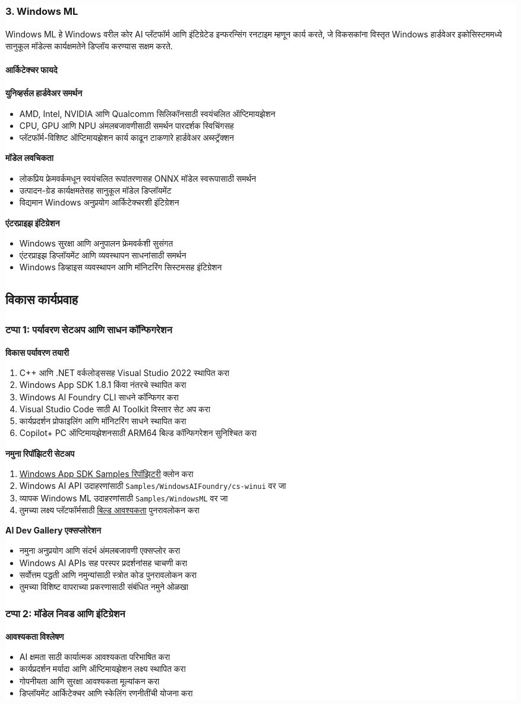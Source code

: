 ### 3. Windows ML

Windows ML हे Windows वरील कोर AI प्लॅटफॉर्म आणि इंटिग्रेटेड इन्फरन्सिंग रनटाइम म्हणून कार्य करते, जे विकसकांना विस्तृत Windows हार्डवेअर इकोसिस्टममध्ये सानुकूल मॉडेल्स कार्यक्षमतेने डिप्लॉय करण्यास सक्षम करते.

#### आर्किटेक्चर फायदे

**युनिव्हर्सल हार्डवेअर समर्थन**
- AMD, Intel, NVIDIA आणि Qualcomm सिलिकॉनसाठी स्वयंचलित ऑप्टिमायझेशन
- CPU, GPU आणि NPU अंमलबजावणीसाठी समर्थन पारदर्शक स्विचिंगसह
- प्लॅटफॉर्म-विशिष्ट ऑप्टिमायझेशन कार्य काढून टाकणारे हार्डवेअर अब्स्ट्रॅक्शन

**मॉडेल लवचिकता**
- लोकप्रिय फ्रेमवर्कमधून स्वयंचलित रूपांतरणासह ONNX मॉडेल स्वरूपासाठी समर्थन
- उत्पादन-ग्रेड कार्यक्षमतेसह सानुकूल मॉडेल डिप्लॉयमेंट
- विद्यमान Windows अनुप्रयोग आर्किटेक्चरशी इंटिग्रेशन

**एंटरप्राइझ इंटिग्रेशन**
- Windows सुरक्षा आणि अनुपालन फ्रेमवर्कशी सुसंगत
- एंटरप्राइझ डिप्लॉयमेंट आणि व्यवस्थापन साधनांसाठी समर्थन
- Windows डिव्हाइस व्यवस्थापन आणि मॉनिटरिंग सिस्टमसह इंटिग्रेशन

## विकास कार्यप्रवाह

### टप्पा 1: पर्यावरण सेटअप आणि साधन कॉन्फिगरेशन

**विकास पर्यावरण तयारी**
1. C++ आणि .NET वर्कलोड्ससह Visual Studio 2022 स्थापित करा
2. Windows App SDK 1.8.1 किंवा नंतरचे स्थापित करा
3. Windows AI Foundry CLI साधने कॉन्फिगर करा
4. Visual Studio Code साठी AI Toolkit विस्तार सेट अप करा
5. कार्यप्रदर्शन प्रोफाइलिंग आणि मॉनिटरिंग साधने स्थापित करा
6. Copilot+ PC ऑप्टिमायझेशनसाठी ARM64 बिल्ड कॉन्फिगरेशन सुनिश्चित करा

**नमुना रिपॉझिटरी सेटअप**
1. [Windows App SDK Samples रिपॉझिटरी](https://github.com/microsoft/WindowsAppSDK-Samples) क्लोन करा
2. Windows AI API उदाहरणांसाठी `Samples/WindowsAIFoundry/cs-winui` वर जा
3. व्यापक Windows ML उदाहरणांसाठी `Samples/WindowsML` वर जा
4. तुमच्या लक्ष्य प्लॅटफॉर्मसाठी [बिल्ड आवश्यकता](https://learn.microsoft.com/windows/apps/windows-app-sdk/system-requirements) पुनरावलोकन करा

**AI Dev Gallery एक्सप्लोरेशन**
- नमुना अनुप्रयोग आणि संदर्भ अंमलबजावणी एक्सप्लोर करा
- Windows AI APIs सह परस्पर प्रदर्शनांसह चाचणी करा
- सर्वोत्तम पद्धती आणि नमुन्यांसाठी स्त्रोत कोड पुनरावलोकन करा
- तुमच्या विशिष्ट वापराच्या प्रकरणासाठी संबंधित नमुने ओळखा

### टप्पा 2: मॉडेल निवड आणि इंटिग्रेशन

**आवश्यकता विश्लेषण**
- AI क्षमता साठी कार्यात्मक आवश्यकता परिभाषित करा
- कार्यप्रदर्शन मर्यादा आणि ऑप्टिमायझेशन लक्ष्य स्थापित करा
- गोपनीयता आणि सुरक्षा आवश्यकता मूल्यांकन करा
- डिप्लॉयमेंट आर्किटेक्चर आणि स्केलिंग रणनीतींची योजना करा
